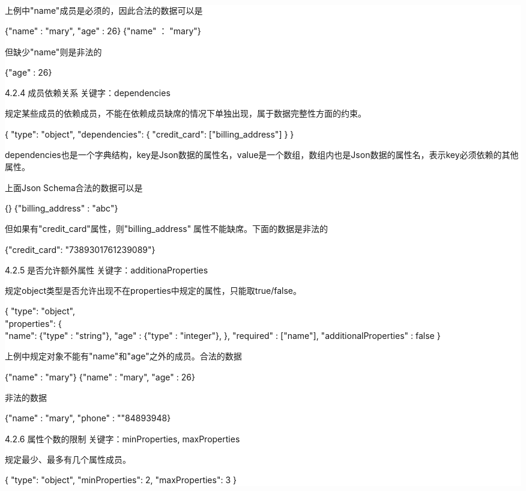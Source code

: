 上例中"name"成员是必须的，因此合法的数据可以是

{"name" : "mary", "age" : 26} {"name" ： "mary"}

但缺少"name"则是非法的

{"age" : 26}

4.2.4 成员依赖关系
关键字：dependencies

规定某些成员的依赖成员，不能在依赖成员缺席的情况下单独出现，属于数据完整性方面的约束。

 {
        "type": "object",
        "dependencies": {
            "credit_card": ["billing_address"]
        }
    }

dependencies也是一个字典结构，key是Json数据的属性名，value是一个数组，数组内也是Json数据的属性名，表示key必须依赖的其他属性。

上面Json Schema合法的数据可以是

{} {"billing_address" : "abc"}

但如果有"credit_card"属性，则"billing_address" 属性不能缺席。下面的数据是非法的

{"credit_card": "7389301761239089"}

4.2.5 是否允许额外属性
关键字：additionaProperties

规定object类型是否允许出现不在properties中规定的属性，只能取true/false。

 {
        "type": "object",     
        "properties": {      
            "name": {"type" : "string"},
            "age" : {"type" : "integer"},
        },
        "required" : ["name"],
        "additionalProperties" : false
    }

上例中规定对象不能有"name"和"age"之外的成员。合法的数据

{"name" : "mary"} {"name" : "mary", "age" : 26}

非法的数据

{"name" : "mary", "phone" : ""84893948}

4.2.6 属性个数的限制
关键字：minProperties, maxProperties

规定最少、最多有几个属性成员。

 {
        "type": "object",
        "minProperties": 2,
        "maxProperties": 3
    }
